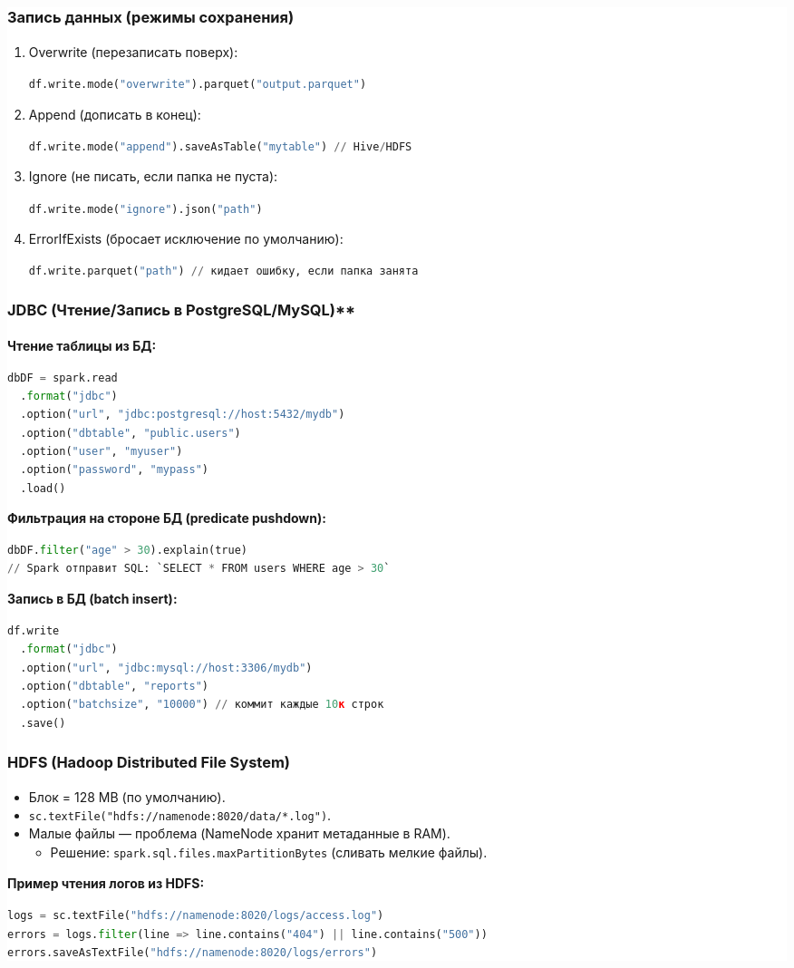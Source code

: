 ### Запись данных (режимы сохранения)

1. Overwrite (перезаписать поверх):
   ```python
   df.write.mode("overwrite").parquet("output.parquet")
   ```
2. Append (дописать в конец):
   ```python
   df.write.mode("append").saveAsTable("mytable") // Hive/HDFS
   ```
3. Ignore (не писать, если папка не пуста):
   ```python
   df.write.mode("ignore").json("path")
   ```
4. ErrorIfExists (бросает исключение по умолчанию):
   ```python
   df.write.parquet("path") // кидает ошибку, если папка занята
   ```

### JDBC (Чтение/Запись в PostgreSQL/MySQL)**

**Чтение таблицы из БД:**
```python
dbDF = spark.read
  .format("jdbc")
  .option("url", "jdbc:postgresql://host:5432/mydb")
  .option("dbtable", "public.users")
  .option("user", "myuser")
  .option("password", "mypass")
  .load()
```
**Фильтрация на стороне БД (predicate pushdown):**
```python
dbDF.filter("age" > 30).explain(true)
// Spark отправит SQL: `SELECT * FROM users WHERE age > 30`
```

**Запись в БД (batch insert):**
```python
df.write
  .format("jdbc")
  .option("url", "jdbc:mysql://host:3306/mydb")
  .option("dbtable", "reports")
  .option("batchsize", "10000") // коммит каждые 10к строк
  .save()
```

### HDFS (Hadoop Distributed File System)

- Блок = 128 MB (по умолчанию).
- `sc.textFile("hdfs://namenode:8020/data/*.log")`.
- Малые файлы — проблема (NameNode хранит метаданные в RAM).
  - Решение: `spark.sql.files.maxPartitionBytes` (сливать мелкие файлы).

**Пример чтения логов из HDFS:**
```python
logs = sc.textFile("hdfs://namenode:8020/logs/access.log")
errors = logs.filter(line => line.contains("404") || line.contains("500"))
errors.saveAsTextFile("hdfs://namenode:8020/logs/errors")
```
